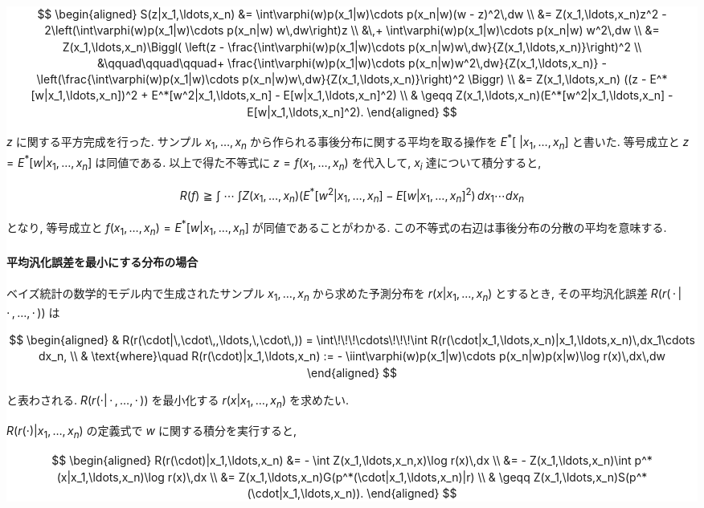 $$
\begin{aligned}
S(z|x_1,\ldots,x_n) &= \int\varphi(w)p(x_1|w)\cdots p(x_n|w)(w - z)^2\,dw
\\ &=
Z(x_1,\ldots,x_n)z^2 -
2\left(\int\varphi(w)p(x_1|w)\cdots p(x_n|w) w\,dw\right)z
\\ &\,+ 
\int\varphi(w)p(x_1|w)\cdots p(x_n|w) w^2\,dw
\\ &= Z(x_1,\ldots,x_n)\Biggl(
\left(z - \frac{\int\varphi(w)p(x_1|w)\cdots p(x_n|w)w\,dw}{Z(x_1,\ldots,x_n)}\right)^2
\\ &\qquad\qquad\qquad+
\frac{\int\varphi(w)p(x_1|w)\cdots p(x_n|w)w^2\,dw}{Z(x_1,\ldots,x_n)} -
\left(\frac{\int\varphi(w)p(x_1|w)\cdots p(x_n|w)w\,dw}{Z(x_1,\ldots,x_n)}\right)^2
\Biggr)
\\ &= Z(x_1,\ldots,x_n)
((z - E^*[w|x_1,\ldots,x_n])^2 + E^*[w^2|x_1,\ldots,x_n] - E[w|x_1,\ldots,x_n]^2)
\\ & \geqq
Z(x_1,\ldots,x_n)(E^*[w^2|x_1,\ldots,x_n] - E[w|x_1,\ldots,x_n]^2).
\end{aligned}
$$

$z$ に関する平方完成を行った. サンプル $x_1,\ldots,x_n$ から作られる事後分布に関する平均を取る操作を $E^*[\ |x_1,\ldots,x_n]$ と書いた. 等号成立と $z = E^*[w|x_1,\ldots,x_n]$ は同値である. 以上で得た不等式に $z=f(x_1,\ldots,x_n)$ を代入して, $x_i$ 達について積分すると,

$$
R(f) \geqq 
\int\!\!\!\cdots\!\!\!\int Z(x_1,\ldots,x_n)(E^*[w^2|x_1,\ldots,x_n] - E[w|x_1,\ldots,x_n]^2)\,dx_1\cdots dx_n
$$

となり, 等号成立と $f(x_1,\ldots,x_n)=E^*[w|x_1,\ldots,x_n]$ が同値であることがわかる.  この不等式の右辺は事後分布の分散の平均を意味する.

#### 平均汎化誤差を最小にする分布の場合

ベイズ統計の数学的モデル内で生成されたサンプル $x_1,\ldots,x_n$ から求めた予測分布を $r(x|x_1,\ldots,x_n)$ とするとき, その平均汎化誤差 $R(r(\,\cdot\,|\,\cdot\,,\ldots,\,\cdot\,))$ は

$$
\begin{aligned}
&
R(r(\cdot|\,\cdot\,,\ldots,\,\cdot\,)) = 
\int\!\!\!\cdots\!\!\!\int R(r(\cdot|x_1,\ldots,x_n)|x_1,\ldots,x_n)\,dx_1\cdots dx_n,
\\ & \text{where}\quad
R(r(\cdot)|x_1,\ldots,x_n) := -
\iint\varphi(w)p(x_1|w)\cdots p(x_n|w)p(x|w)\log r(x)\,dx\,dw
\end{aligned}
$$

と表わされる. $R(r(\cdot|\,\cdot\,,\ldots,\,\cdot\,))$ を最小化する $r(x|x_1,\ldots,x_n)$ を求めたい.

$R(r(\cdot)|x_1,\ldots,x_n)$ の定義式で $w$ に関する積分を実行すると, 

$$
\begin{aligned}
R(r(\cdot)|x_1,\ldots,x_n) &= -
\int Z(x_1,\ldots,x_n,x)\log r(x)\,dx
\\ &= -
Z(x_1,\ldots,x_n)\int p^*(x|x_1,\ldots,x_n)\log r(x)\,dx
\\ &=
Z(x_1,\ldots,x_n)G(p^*(\cdot|x_1,\ldots,x_n)|r)
\\ & \geqq
Z(x_1,\ldots,x_n)S(p^*(\cdot|x_1,\ldots,x_n)).
\end{aligned}
$$
